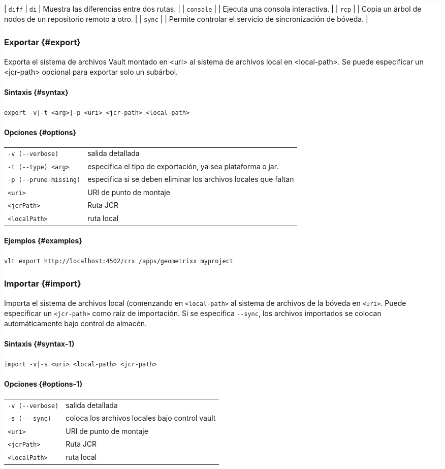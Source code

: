 | `diff` | `di` | Muestra las diferencias entre dos rutas. |
| `console` |  | Ejecuta una consola interactiva. |
| `rcp` |  | Copia un árbol de nodos de un repositorio remoto a otro. |
| `sync` |  | Permite controlar el servicio de sincronización de bóveda. |

### Exportar {#export}

Exporta el sistema de archivos Vault montado en &lt;uri> al sistema de archivos local en &lt;local-path>. Se puede especificar un &lt;jcr-path> opcional para exportar solo un subárbol.

#### Sintaxis {#syntax}

```shell
export -v|-t <arg>|-p <uri> <jcr-path> <local-path>
```

#### Opciones {#options}

|  |  |
|--- |--- |
| `-v (--verbose)` | salida detallada |
| `-t (--type) <arg>` | especifica el tipo de exportación, ya sea plataforma o jar. |
| `-p (--prune-missing)` | especifica si se deben eliminar los archivos locales que faltan |
| `<uri>` | URI de punto de montaje |
| `<jcrPath>` | Ruta JCR |
| `<localPath>` | ruta local |

#### Ejemplos {#examples}

```shell
vlt export http://localhost:4502/crx /apps/geometrixx myproject
```

### Importar {#import}

Importa el sistema de archivos local (comenzando en `<local-path>` al sistema de archivos de la bóveda en `<uri>`. Puede especificar un `<jcr-path>` como raíz de importación. Si se especifica `--sync`, los archivos importados se colocan automáticamente bajo control de almacén.

#### Sintaxis {#syntax-1}

```shell
import -v|-s <uri> <local-path> <jcr-path>
```

#### Opciones {#options-1}

|  |  |
|--- |--- |
| `-v (--verbose)` | salida detallada |
| `-s (-- sync)` | coloca los archivos locales bajo control vault |
| `<uri>` | URI de punto de montaje |
| `<jcrPath>` | Ruta JCR |
| `<localPath>` | ruta local |

